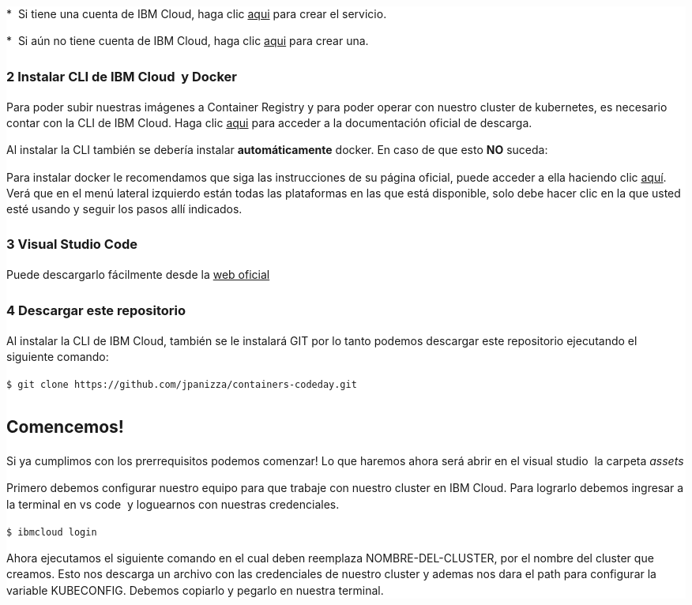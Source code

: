 
*  Si tiene una cuenta de IBM Cloud, haga clic [aqui](https://cloud.ibm.com/kubernetes/catalog/cluster/create) para crear el servicio.


*  Si aún no tiene cuenta de IBM Cloud, haga clic [aqui](https://ibm.biz/Bd26aa) para crear una. 




### 2 Instalar CLI de IBM Cloud  y Docker


Para poder subir nuestras imágenes a Container Registry y para poder operar con nuestro cluster de kubernetes, es necesario contar con la CLI de IBM Cloud. Haga clic [aqui](https://cloud.ibm.com/docs/cli?topic=cloud-cli-getting-started) para acceder a la documentación oficial de descarga. 


Al instalar la CLI también se debería instalar **automáticamente** docker. En caso de que esto **NO** suceda:


Para instalar docker le recomendamos que siga las instrucciones de su página oficial, puede acceder a ella haciendo clic [aquí](https://docs.docker.com/install/). Verá que en el menú lateral izquierdo están todas las plataformas en las que está disponible, solo debe hacer clic en la que usted esté usando y seguir los pasos allí indicados. 


### 3 Visual Studio Code


Puede descargarlo fácilmente desde la [web oficial](https://code.visualstudio.com/)
### 4 Descargar este repositorio


Al instalar la CLI de IBM Cloud, también se le instalará GIT por lo tanto podemos descargar este repositorio ejecutando el siguiente comando:


```
$ git clone https://github.com/jpanizza/containers-codeday.git
```




## Comencemos!


Si ya cumplimos con los prerrequisitos podemos comenzar! Lo que haremos ahora será abrir en el visual studio  la carpeta *assets*


Primero debemos configurar nuestro equipo para que trabaje con nuestro cluster en IBM Cloud. Para lograrlo debemos ingresar a la terminal en vs code  y loguearnos con nuestras credenciales.


```
$ ibmcloud login 
```


Ahora ejecutamos el siguiente comando en el cual deben reemplaza NOMBRE-DEL-CLUSTER, por el nombre del cluster que creamos. Esto nos descarga un archivo con las credenciales de nuestro cluster y ademas nos dara el path para configurar la variable KUBECONFIG. Debemos copiarlo y pegarlo en nuestra terminal. 
